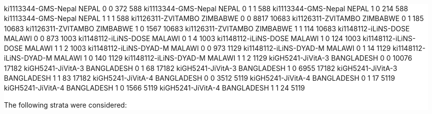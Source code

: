 ki1113344-GMS-Nepal         NEPAL                          0                           0      372     588
ki1113344-GMS-Nepal         NEPAL                          0                           1        1     588
ki1113344-GMS-Nepal         NEPAL                          1                           0      214     588
ki1113344-GMS-Nepal         NEPAL                          1                           1        1     588
ki1126311-ZVITAMBO          ZIMBABWE                       0                           0     8817   10683
ki1126311-ZVITAMBO          ZIMBABWE                       0                           1      185   10683
ki1126311-ZVITAMBO          ZIMBABWE                       1                           0     1567   10683
ki1126311-ZVITAMBO          ZIMBABWE                       1                           1      114   10683
ki1148112-iLiNS-DOSE        MALAWI                         0                           0      873    1003
ki1148112-iLiNS-DOSE        MALAWI                         0                           1        4    1003
ki1148112-iLiNS-DOSE        MALAWI                         1                           0      124    1003
ki1148112-iLiNS-DOSE        MALAWI                         1                           1        2    1003
ki1148112-iLiNS-DYAD-M      MALAWI                         0                           0      973    1129
ki1148112-iLiNS-DYAD-M      MALAWI                         0                           1       14    1129
ki1148112-iLiNS-DYAD-M      MALAWI                         1                           0      140    1129
ki1148112-iLiNS-DYAD-M      MALAWI                         1                           1        2    1129
kiGH5241-JiVitA-3           BANGLADESH                     0                           0    10076   17182
kiGH5241-JiVitA-3           BANGLADESH                     0                           1       68   17182
kiGH5241-JiVitA-3           BANGLADESH                     1                           0     6955   17182
kiGH5241-JiVitA-3           BANGLADESH                     1                           1       83   17182
kiGH5241-JiVitA-4           BANGLADESH                     0                           0     3512    5119
kiGH5241-JiVitA-4           BANGLADESH                     0                           1       17    5119
kiGH5241-JiVitA-4           BANGLADESH                     1                           0     1566    5119
kiGH5241-JiVitA-4           BANGLADESH                     1                           1       24    5119


The following strata were considered:

